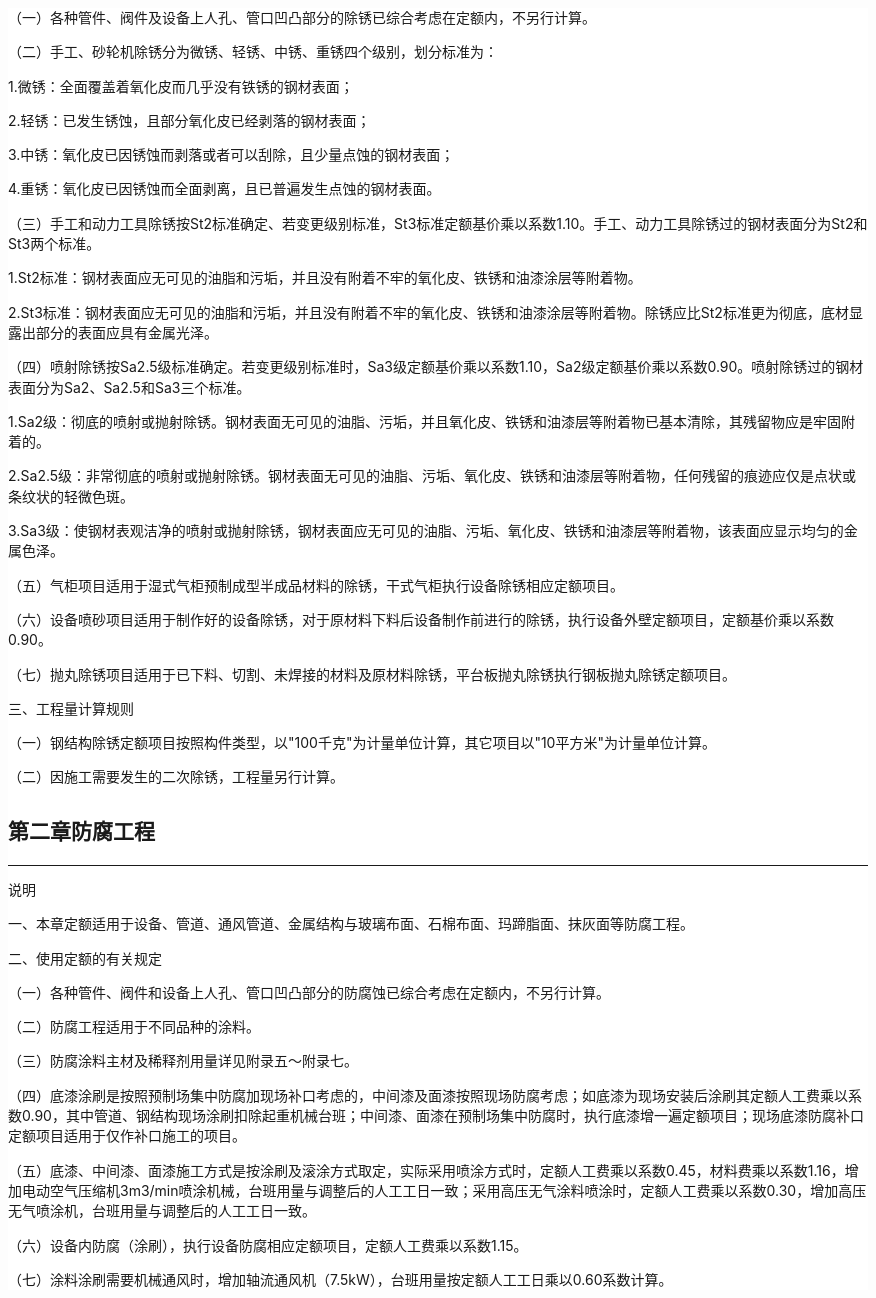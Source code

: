 （一）各种管件、阀件及设备上人孔、管口凹凸部分的除锈已综合考虑在定额内，不另行计算。

（二）手工、砂轮机除锈分为微锈、轻锈、中锈、重锈四个级别，划分标准为：

1.微锈：全面覆盖着氧化皮而几乎没有铁锈的钢材表面；

2.轻锈：已发生锈蚀，且部分氧化皮已经剥落的钢材表面；

3.中锈：氧化皮已因锈蚀而剥落或者可以刮除，且少量点蚀的钢材表面；

4.重锈：氧化皮已因锈蚀而全面剥离，且已普遍发生点蚀的钢材表面。

（三）手工和动力工具除锈按St2标准确定、若变更级别标准，St3标准定额基价乘以系数1.10。手工、动力工具除锈过的钢材表面分为St2和St3两个标准。

1.St2标准：钢材表面应无可见的油脂和污垢，并且没有附着不牢的氧化皮、铁锈和油漆涂层等附着物。

2.St3标准：钢材表面应无可见的油脂和污垢，并且没有附着不牢的氧化皮、铁锈和油漆涂层等附着物。除锈应比St2标准更为彻底，底材显露出部分的表面应具有金属光泽。

（四）喷射除锈按Sa2.5级标准确定。若变更级别标准时，Sa3级定额基价乘以系数1.10，Sa2级定额基价乘以系数0.90。喷射除锈过的钢材表面分为Sa2、Sa2.5和Sa3三个标准。

1.Sa2级：彻底的喷射或抛射除锈。钢材表面无可见的油脂、污垢，并且氧化皮、铁锈和油漆层等附着物已基本清除，其残留物应是牢固附着的。

2.Sa2.5级：非常彻底的喷射或抛射除锈。钢材表面无可见的油脂、污垢、氧化皮、铁锈和油漆层等附着物，任何残留的痕迹应仅是点状或条纹状的轻微色斑。

3.Sa3级：使钢材表观洁净的喷射或抛射除锈，钢材表面应无可见的油脂、污垢、氧化皮、铁锈和油漆层等附着物，该表面应显示均匀的金属色泽。

（五）气柜项目适用于湿式气柜预制成型半成品材料的除锈，干式气柜执行设备除锈相应定额项目。

（六）设备喷砂项目适用于制作好的设备除锈，对于原材料下料后设备制作前进行的除锈，执行设备外壁定额项目，定额基价乘以系数0.90。

（七）抛丸除锈项目适用于已下料、切割、未焊接的材料及原材料除锈，平台板抛丸除锈执行钢板抛丸除锈定额项目。

三、工程量计算规则

（一）钢结构除锈定额项目按照构件类型，以"100千克"为计量单位计算，其它项目以"10平方米"为计量单位计算。

（二）因施工需要发生的二次除锈，工程量另行计算。

## 第二章防腐工程

------

说明

一、本章定额适用于设备、管道、通风管道、金属结构与玻璃布面、石棉布面、玛蹄脂面、抹灰面等防腐工程。

二、使用定额的有关规定

（一）各种管件、阀件和设备上人孔、管口凹凸部分的防腐蚀已综合考虑在定额内，不另行计算。

（二）防腐工程适用于不同品种的涂料。

（三）防腐涂料主材及稀释剂用量详见附录五～附录七。

（四）底漆涂刷是按照预制场集中防腐加现场补口考虑的，中间漆及面漆按照现场防腐考虑；如底漆为现场安装后涂刷其定额人工费乘以系数0.90，其中管道、钢结构现场涂刷扣除起重机械台班；中间漆、面漆在预制场集中防腐时，执行底漆增一遍定额项目；现场底漆防腐补口定额项目适用于仅作补口施工的项目。

（五）底漆、中间漆、面漆施工方式是按涂刷及滚涂方式取定，实际采用喷涂方式时，定额人工费乘以系数0.45，材料费乘以系数1.16，增加电动空气压缩机3m3/min喷涂机械，台班用量与调整后的人工工日一致；采用高压无气涂料喷涂时，定额人工费乘以系数0.30，增加高压无气喷涂机，台班用量与调整后的人工工日一致。

（六）设备内防腐（涂刷），执行设备防腐相应定额项目，定额人工费乘以系数1.15。

（七）涂料涂刷需要机械通风时，增加轴流通风机（7.5kW），台班用量按定额人工工日乘以0.60系数计算。
